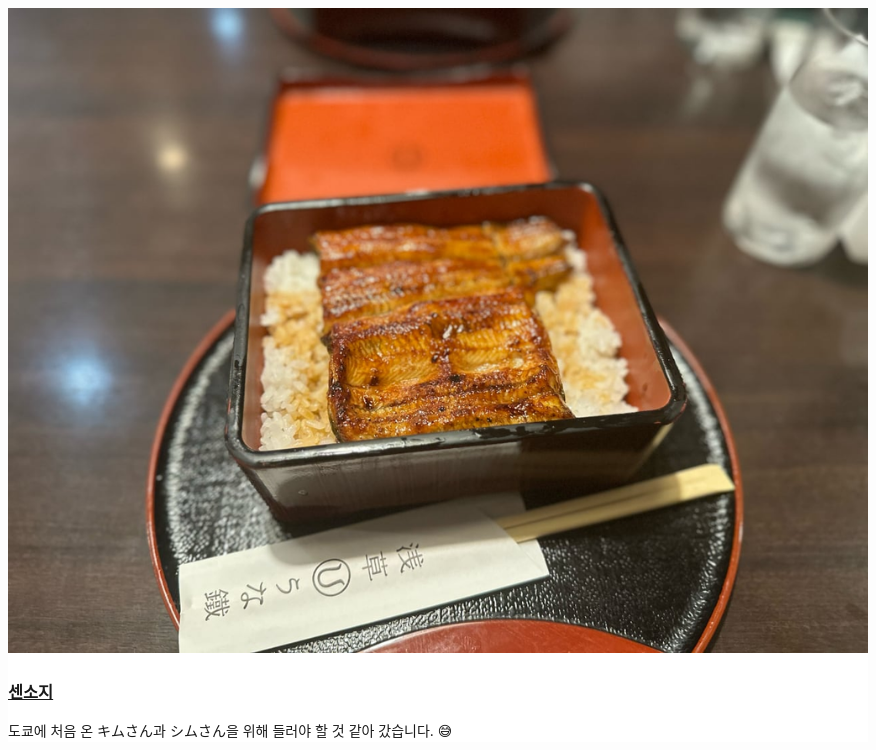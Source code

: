 ![아사쿠사 우나테츠 장어덮밥](./images/2023-11-tokyo/20231124_193712_Asakusa_Unatetsu_Unadong.jpg)

### [센소지](https://maps.app.goo.gl/2v8kAv8U9YA36DCy5)

도쿄에 처음 온 キムさん과 シムさん을 위해 들러야 할 것 같아 갔습니다. 😅
